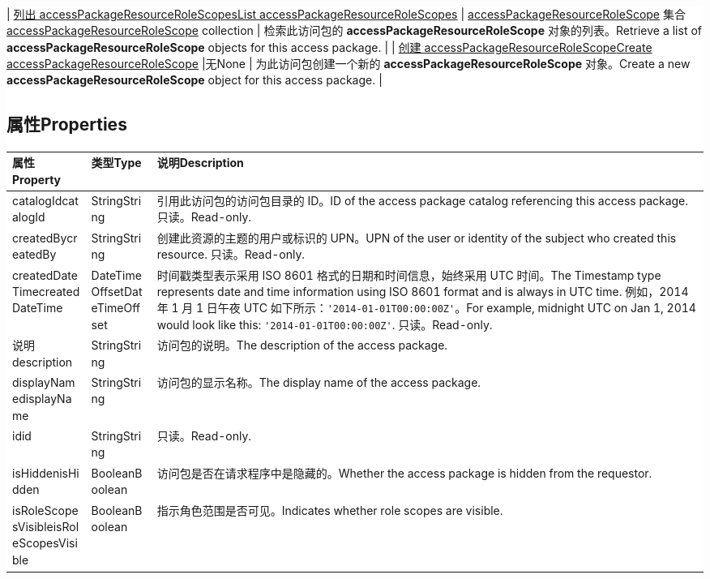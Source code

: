 | [<span data-ttu-id="aa8ac-128">列出 accessPackageResourceRoleScopes</span><span class="sxs-lookup"><span data-stu-id="aa8ac-128">List accessPackageResourceRoleScopes</span></span>](../api/accesspackage-list-accesspackageresourcerolescopes.md) | <span data-ttu-id="aa8ac-129">[accessPackageResourceRoleScope](accesspackageresourcerolescope.md) 集合</span><span class="sxs-lookup"><span data-stu-id="aa8ac-129">[accessPackageResourceRoleScope](accesspackageresourcerolescope.md) collection</span></span> | <span data-ttu-id="aa8ac-130">检索此访问包的 **accessPackageResourceRoleScope** 对象的列表。</span><span class="sxs-lookup"><span data-stu-id="aa8ac-130">Retrieve a list of **accessPackageResourceRoleScope** objects for this access package.</span></span> |
| [<span data-ttu-id="aa8ac-131">创建 accessPackageResourceRoleScope</span><span class="sxs-lookup"><span data-stu-id="aa8ac-131">Create accessPackageResourceRoleScope</span></span>](../api/accesspackage-post-accesspackageresourcerolescopes.md) |<span data-ttu-id="aa8ac-132">无</span><span class="sxs-lookup"><span data-stu-id="aa8ac-132">None</span></span> | <span data-ttu-id="aa8ac-133">为此访问包创建一个新的 **accessPackageResourceRoleScope** 对象。</span><span class="sxs-lookup"><span data-stu-id="aa8ac-133">Create a new **accessPackageResourceRoleScope** object for this access package.</span></span> |

## <a name="properties"></a><span data-ttu-id="aa8ac-134">属性</span><span class="sxs-lookup"><span data-stu-id="aa8ac-134">Properties</span></span>

| <span data-ttu-id="aa8ac-135">属性</span><span class="sxs-lookup"><span data-stu-id="aa8ac-135">Property</span></span>     | <span data-ttu-id="aa8ac-136">类型</span><span class="sxs-lookup"><span data-stu-id="aa8ac-136">Type</span></span>        | <span data-ttu-id="aa8ac-137">说明</span><span class="sxs-lookup"><span data-stu-id="aa8ac-137">Description</span></span> |
|:-------------|:------------|:------------|
|<span data-ttu-id="aa8ac-138">catalogId</span><span class="sxs-lookup"><span data-stu-id="aa8ac-138">catalogId</span></span>|<span data-ttu-id="aa8ac-139">String</span><span class="sxs-lookup"><span data-stu-id="aa8ac-139">String</span></span>|<span data-ttu-id="aa8ac-140">引用此访问包的访问包目录的 ID。</span><span class="sxs-lookup"><span data-stu-id="aa8ac-140">ID of the access package catalog referencing this access package.</span></span> <span data-ttu-id="aa8ac-141">只读。</span><span class="sxs-lookup"><span data-stu-id="aa8ac-141">Read-only.</span></span>|
|<span data-ttu-id="aa8ac-142">createdBy</span><span class="sxs-lookup"><span data-stu-id="aa8ac-142">createdBy</span></span>|<span data-ttu-id="aa8ac-143">String</span><span class="sxs-lookup"><span data-stu-id="aa8ac-143">String</span></span>|<span data-ttu-id="aa8ac-144">创建此资源的主题的用户或标识的 UPN。</span><span class="sxs-lookup"><span data-stu-id="aa8ac-144">UPN of the user or identity of the subject who created this resource.</span></span> <span data-ttu-id="aa8ac-145">只读。</span><span class="sxs-lookup"><span data-stu-id="aa8ac-145">Read-only.</span></span>|
|<span data-ttu-id="aa8ac-146">createdDateTime</span><span class="sxs-lookup"><span data-stu-id="aa8ac-146">createdDateTime</span></span>|<span data-ttu-id="aa8ac-147">DateTimeOffset</span><span class="sxs-lookup"><span data-stu-id="aa8ac-147">DateTimeOffset</span></span>|<span data-ttu-id="aa8ac-148">时间戳类型表示采用 ISO 8601 格式的日期和时间信息，始终采用 UTC 时间。</span><span class="sxs-lookup"><span data-stu-id="aa8ac-148">The Timestamp type represents date and time information using ISO 8601 format and is always in UTC time.</span></span> <span data-ttu-id="aa8ac-149">例如，2014 年 1 月 1 日午夜 UTC 如下所示：`'2014-01-01T00:00:00Z'`。</span><span class="sxs-lookup"><span data-stu-id="aa8ac-149">For example, midnight UTC on Jan 1, 2014 would look like this: `'2014-01-01T00:00:00Z'`.</span></span> <span data-ttu-id="aa8ac-150">只读。</span><span class="sxs-lookup"><span data-stu-id="aa8ac-150">Read-only.</span></span>|
|<span data-ttu-id="aa8ac-151">说明</span><span class="sxs-lookup"><span data-stu-id="aa8ac-151">description</span></span>|<span data-ttu-id="aa8ac-152">String</span><span class="sxs-lookup"><span data-stu-id="aa8ac-152">String</span></span>|<span data-ttu-id="aa8ac-153">访问包的说明。</span><span class="sxs-lookup"><span data-stu-id="aa8ac-153">The description of the access package.</span></span>|
|<span data-ttu-id="aa8ac-154">displayName</span><span class="sxs-lookup"><span data-stu-id="aa8ac-154">displayName</span></span>|<span data-ttu-id="aa8ac-155">String</span><span class="sxs-lookup"><span data-stu-id="aa8ac-155">String</span></span>|<span data-ttu-id="aa8ac-156">访问包的显示名称。</span><span class="sxs-lookup"><span data-stu-id="aa8ac-156">The display name of the access package.</span></span>|
|<span data-ttu-id="aa8ac-157">id</span><span class="sxs-lookup"><span data-stu-id="aa8ac-157">id</span></span>|<span data-ttu-id="aa8ac-158">String</span><span class="sxs-lookup"><span data-stu-id="aa8ac-158">String</span></span>| <span data-ttu-id="aa8ac-159">只读。</span><span class="sxs-lookup"><span data-stu-id="aa8ac-159">Read-only.</span></span>|
|<span data-ttu-id="aa8ac-160">isHidden</span><span class="sxs-lookup"><span data-stu-id="aa8ac-160">isHidden</span></span>|<span data-ttu-id="aa8ac-161">Boolean</span><span class="sxs-lookup"><span data-stu-id="aa8ac-161">Boolean</span></span>|<span data-ttu-id="aa8ac-162">访问包是否在请求程序中是隐藏的。</span><span class="sxs-lookup"><span data-stu-id="aa8ac-162">Whether the access package is hidden from the requestor.</span></span>|
|<span data-ttu-id="aa8ac-163">isRoleScopesVisible</span><span class="sxs-lookup"><span data-stu-id="aa8ac-163">isRoleScopesVisible</span></span>|<span data-ttu-id="aa8ac-164">Boolean</span><span class="sxs-lookup"><span data-stu-id="aa8ac-164">Boolean</span></span>|<span data-ttu-id="aa8ac-165">指示角色范围是否可见。</span><span class="sxs-lookup"><span data-stu-id="aa8ac-165">Indicates whether role scopes are visible.</span></span>|